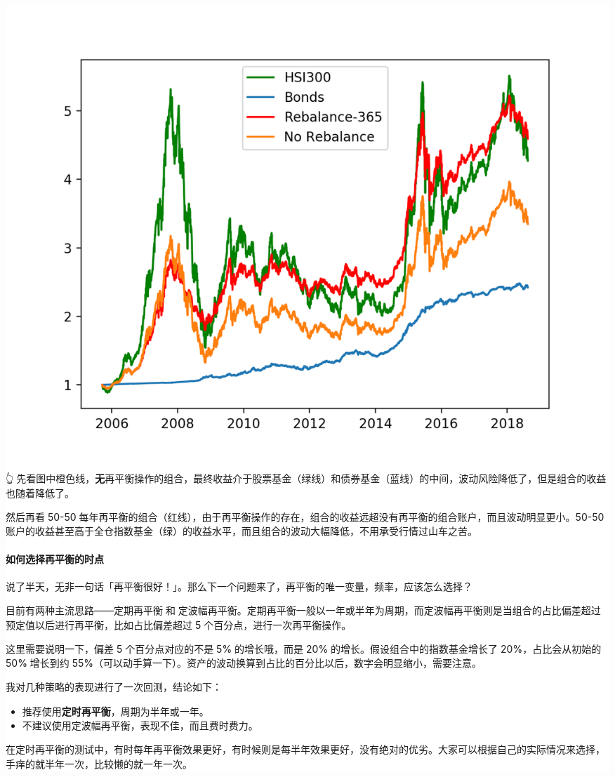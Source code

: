![](_image/%E5%9B%9E%E6%B5%8B%E5%AF%B9%E6%AF%94.png)

👆 先看图中橙色线，**无**再平衡操作的组合，最终收益介于股票基金（绿线）和债券基金（蓝线）的中间，波动风险降低了，但是组合的收益也随着降低了。

然后再看 50-50 每年再平衡的组合（红线），由于再平衡操作的存在，组合的收益远超没有再平衡的组合账户，而且波动明显更小。50-50 账户的收益甚至高于全仓指数基金（绿）的收益水平，而且组合的波动大幅降低，不用承受行情过山车之苦。

#### 如何选择再平衡的时点

说了半天，无非一句话「再平衡很好！」。那么下一个问题来了，再平衡的唯一变量，频率，应该怎么选择？

目前有两种主流思路——定期再平衡 和 定波幅再平衡。定期再平衡一般以一年或半年为周期，而定波幅再平衡则是当组合的占比偏差超过预定值以后进行再平衡，比如占比偏差超过 5 个百分点，进行一次再平衡操作。

这里需要说明一下，偏差 5 个百分点对应的不是 5% 的增长哦，而是 20% 的增长。假设组合中的指数基金增长了 20%，占比会从初始的 50% 增长到约 55%（可以动手算一下）。资产的波动换算到占比的百分比以后，数字会明显缩小，需要注意。

我对几种策略的表现进行了一次回测，结论如下：

* 推荐使用**定时再平衡**，周期为半年或一年。
* 不建议使用定波幅再平衡，表现不佳，而且费时费力。

在定时再平衡的测试中，有时每年再平衡效果更好，有时候则是每半年效果更好，没有绝对的优劣。大家可以根据自己的实际情况来选择，手痒的就半年一次，比较懒的就一年一次。
